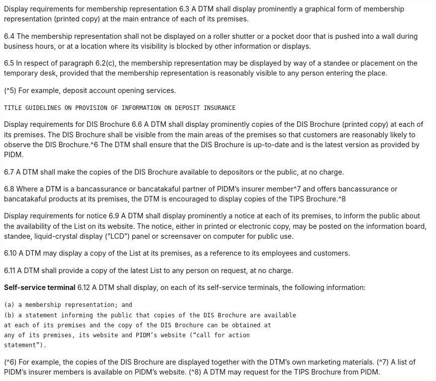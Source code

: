 Display requirements for membership representation
6.3 A DTM shall display prominently a graphical form of membership representation
(printed copy) at the main entrance of each of its premises.

6.4 The membership representation shall not be displayed on a roller shutter or a pocket
door that is pushed into a wall during business hours, or at a location where its
visibility is blocked by other information or displays.

6.5 In respect of paragraph 6.2(c), the membership representation may be displayed by
way of a standee or placement on the temporary desk, provided that the membership
representation is reasonably visible to any person entering the place.

(^5) For example, deposit account opening services.


```
TITLE GUIDELINES ON PROVISION OF INFORMATION ON DEPOSIT INSURANCE
```
Display requirements for DIS Brochure
6.6 A DTM shall display prominently copies of the DIS Brochure (printed copy) at each of
its premises. The DIS Brochure shall be visible from the main areas of the premises so
that customers are reasonably likely to observe the DIS Brochure.^6 The DTM shall
ensure that the DIS Brochure is up-to-date and is the latest version as provided by
PIDM.

6.7 A DTM shall make the copies of the DIS Brochure available to depositors or the public,
at no charge.

6.8 Where a DTM is a bancassurance or bancatakaful partner of PIDM’s insurer member^7
and offers bancassurance or bancatakaful products at its premises, the DTM is
encouraged to display copies of the TIPS Brochure.^8

Display requirements for notice
6.9 A DTM shall display prominently a notice at each of its premises, to inform the public
about the availability of the List on its website. The notice, either in printed or
electronic copy, may be posted on the information board, standee, liquid-crystal
display (“LCD”) panel or screensaver on computer for public use.

6.10 A DTM may display a copy of the List at its premises, as a reference to its employees
and customers.

6.11 A DTM shall provide a copy of the latest List to any person on request, at no charge.

**Self-service terminal**
6.12 A DTM shall display, on each of its self-service terminals, the following information:

```
(a) a membership representation; and
(b) a statement informing the public that copies of the DIS Brochure are available
at each of its premises and the copy of the DIS Brochure can be obtained at
any of its premises, its website and PIDM’s website (“call for action
statement”).
```
(^6) For example, the copies of the DIS Brochure are displayed together with the DTM’s own marketing materials.
(^7) A list of PIDM’s insurer members is available on PIDM’s website.
(^8) A DTM may request for the TIPS Brochure from PIDM.
